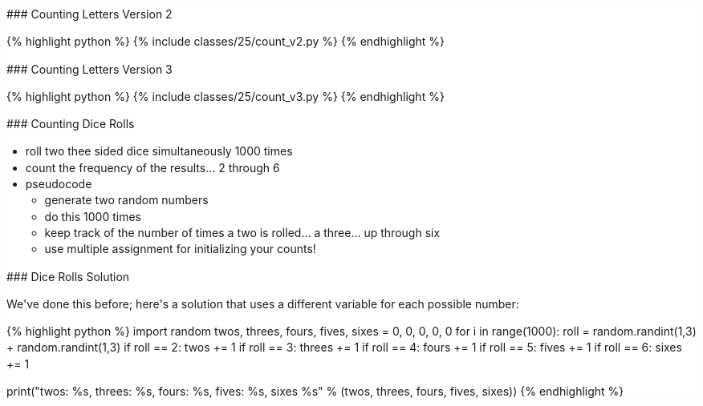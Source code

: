 <section markdown="block">
### Counting Letters Version 2

{% highlight python %}
{% include classes/25/count_v2.py %}
{% endhighlight %}
</section>

<section markdown="block">
### Counting Letters Version 3

{% highlight python %}
{% include classes/25/count_v3.py %}
{% endhighlight %}

</section>

<section markdown="block">
### Counting Dice Rolls 

* roll two thee sided dice simultaneously 1000 times
* count the frequency of the results... 2 through 6
* pseudocode
	* generate two random numbers
	* do this 1000 times
	* keep track of the number of times a two is rolled... a three... up through six
	* use multiple assignment for initializing your counts!
</section>

<section markdown="block">
### Dice Rolls Solution 

We've done this before; here's a solution that uses a different variable for each possible number:

{% highlight python %}
import random
twos, threes, fours, fives, sixes = 0, 0, 0, 0, 0
for i in range(1000):
	roll = random.randint(1,3) + random.randint(1,3)
	if roll == 2:
		twos += 1
	if roll == 3:
		threes += 1
	if roll == 4:
		fours += 1
	if roll == 5:
		fives += 1
	if roll == 6:
		sixes += 1

print("twos: %s, threes: %s, fours: %s, fives: %s, sixes %s" % (twos, threes, fours, fives, sixes)) 
{% endhighlight %}
</section>
